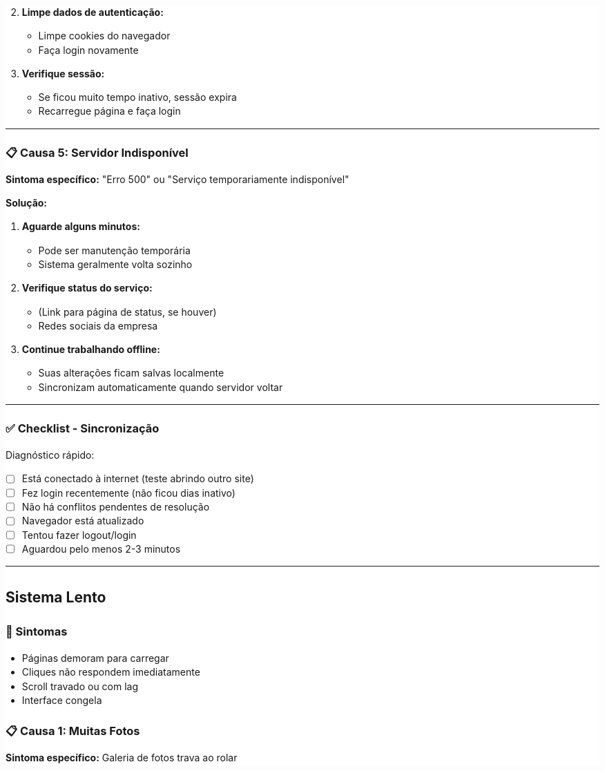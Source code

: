 2. **Limpe dados de autenticação:**
   - Limpe cookies do navegador
   - Faça login novamente

3. **Verifique sessão:**
   - Se ficou muito tempo inativo, sessão expira
   - Recarregue página e faça login

---

### 📋 Causa 5: Servidor Indisponível

**Sintoma específico:** "Erro 500" ou "Serviço temporariamente indisponível"

**Solução:**

1. **Aguarde alguns minutos:**
   - Pode ser manutenção temporária
   - Sistema geralmente volta sozinho

2. **Verifique status do serviço:**
   - (Link para página de status, se houver)
   - Redes sociais da empresa

3. **Continue trabalhando offline:**
   - Suas alterações ficam salvas localmente
   - Sincronizam automaticamente quando servidor voltar

---

### ✅ Checklist - Sincronização

Diagnóstico rápido:

- [ ] Está conectado à internet (teste abrindo outro site)
- [ ] Fez login recentemente (não ficou dias inativo)
- [ ] Não há conflitos pendentes de resolução
- [ ] Navegador está atualizado
- [ ] Tentou fazer logout/login
- [ ] Aguardou pelo menos 2-3 minutos

---

## Sistema Lento

### 🔴 Sintomas
- Páginas demoram para carregar
- Cliques não respondem imediatamente
- Scroll travado ou com lag
- Interface congela

### 📋 Causa 1: Muitas Fotos

**Sintoma específico:** Galeria de fotos trava ao rolar
